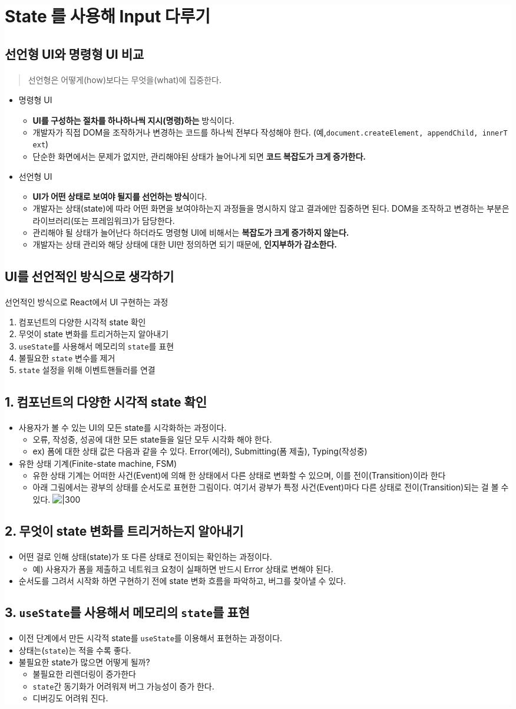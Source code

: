# State 를 사용해 Input 다루기

## 선언형 UI와 명령형 UI 비교

> 선언형은 어떻게(how)보다는 무엇을(what)에 집중한다. 

- 명령형 UI
	- **UI를 구성하는 절차를 하나하나씩 지시(명령)하는** 방식이다.
	- 개발자가 직접 DOM을 조작하거나 변경하는 코드를 하나씩 전부다 작성해야 한다. (예,`document.createElement, appendChild, innerText`) 
	- 단순한 화면에서는 문제가 없지만, 관리해야된 상태가 늘어나게 되면 **코드 복잡도가 크게 증가한다.**

- 선언형 UI
	- **UI가 어떤 상태로 보여야 될지를 선언하는 방식**이다.
	- 개발자는 상태(state)에 따라 어떤 화면을 보여야하는지 과정들을 명시하지 않고 결과에만 집중하면 된다. DOM을 조작하고 변경하는 부분은 라이브러리(또는 프레임워크)가 담당한다.
	- 관리해야 될 상태가 늘어난다 하더라도 명령형 UI에 비해서는 **복잡도가 크게 증가하지 않는다.**
	- 개발자는 상태 관리와 해당 상태에 대한 UI만 정의하면 되기 때문에, **인지부하가 감소한다.**


## UI를 선언적인 방식으로 생각하기
선언적인 방식으로 React에서 UI 구현하는 과정
1. 컴포넌트의 다양한 시각적 state 확인
2. 무엇이 state 변화를 트리거하는지 알아내기
3. `useState`를 사용해서 메모리의 `state`를 표현
4. 불필요한 `state` 변수를 제거
5. `state` 설정을 위해 이벤트핸들러를 연결


## 1. 컴포넌트의 다양한 시각적 state 확인
- 사용자가 볼 수 있는 UI의 모든 state를 시각화하는 과정이다.
	- 오류, 작성중, 성공에 대한 모든 state들을 일단 모두 시각화 해야 한다.
	- ex) 폼에 대한 상태 값은 다음과 같을 수 있다. Error(에러), Submitting(폼 제출), Typing(작성중)
- 유한 상태 기계(Finite-state machine, FSM)
	- 유한 상태 기계는 어떠한 사건(Event)에 의해 한 상태에서 다른 상태로 변화할 수 있으며, 이를 전이(Transition)이라 한다 
	- 아래 그림에서는 광부의 상태를 순서도로 표현한 그림이다. 여기서 광부가 특정 사건(Event)마다 다른 상태로 전이(Transition)되는 걸 볼 수 있다.
![|300](https://i.imgur.com/YSMX0bI.png)


## 2. 무엇이 state 변화를 트리거하는지 알아내기
- 어떤 걸로 인해 상태(state)가 또 다른 상태로 전이되는 확인하는 과정이다.
	- 예) 사용자가 폼을 제출하고 네트워크 요청이 실패하면 반드시 Error 상태로 변해야 된다.
- 순서도를 그려서 시작화 하면 구현하기 전에 state 변화 흐름을 파악하고, 버그를 찾아낼 수 있다.


## 3. `useState`를 사용해서 메모리의 `state`를 표현
- 이전 단계에서 만든 시각적 state를 `useState`를 이용해서 표현하는 과정이다.
- 상태는(`state`)는 적을 수록 좋다.
- 불필요한  state가 많으면 어떻게 될까?
	- 불필요한 리렌더링이 증가한다
	- `state`간 동기화가 어려워져 버그 가능성이 증가 한다.
	- 디버깅도 어려워 진다.
